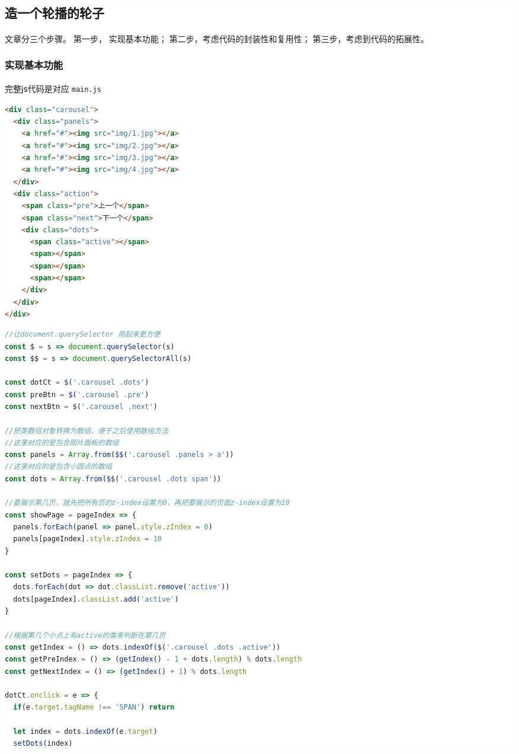## 造一个轮播的轮子

文章分三个步骤。 第一步， 实现基本功能； 第二步，考虑代码的封装性和复用性； 第三步，考虑到代码的拓展性。

### 实现基本功能

完整js代码是对应 `main.js`

```html
<div class="carousel">
  <div class="panels">
    <a href="#"><img src="img/1.jpg"></a>
    <a href="#"><img src="img/2.jpg"></a>
    <a href="#"><img src="img/3.jpg"></a>
    <a href="#"><img src="img/4.jpg"></a>
  </div>
  <div class="action">
    <span class="pre">上一个</span>
    <span class="next">下一个</span>
    <div class="dots">
      <span class="active"></span>
      <span></span>
      <span></span>
      <span></span>
    </div>
  </div>
</div>
```
```js
//让document.querySelector 用起来更方便      
const $ = s => document.querySelector(s) 
const $$ = s => document.querySelectorAll(s)

const dotCt = $('.carousel .dots')
const preBtn = $('.carousel .pre')
const nextBtn = $('.carousel .next')

//把类数组对象转换为数组，便于之后使用数组方法
//这里对应的是包含图片面板的数组
const panels = Array.from($$('.carousel .panels > a')) 
//这里对应的是包含小圆点的数组
const dots = Array.from($$('.carousel .dots span'))

//要展示第几页，就先把所有页的z-index设置为0，再把要展示的页面z-index设置为10
const showPage = pageIndex => {
  panels.forEach(panel => panel.style.zIndex = 0)
  panels[pageIndex].style.zIndex = 10
}

const setDots = pageIndex => {
  dots.forEach(dot => dot.classList.remove('active'))
  dots[pageIndex].classList.add('active')   
}

//根据第几个小点上有active的类来判断在第几页
const getIndex = () => dots.indexOf($('.carousel .dots .active'))
const getPreIndex = () => (getIndex() - 1 + dots.length) % dots.length
const getNextIndex = () => (getIndex() + 1) % dots.length

dotCt.onclick = e => {
  if(e.target.tagName !== 'SPAN') return

  let index = dots.indexOf(e.target)
  setDots(index)
```